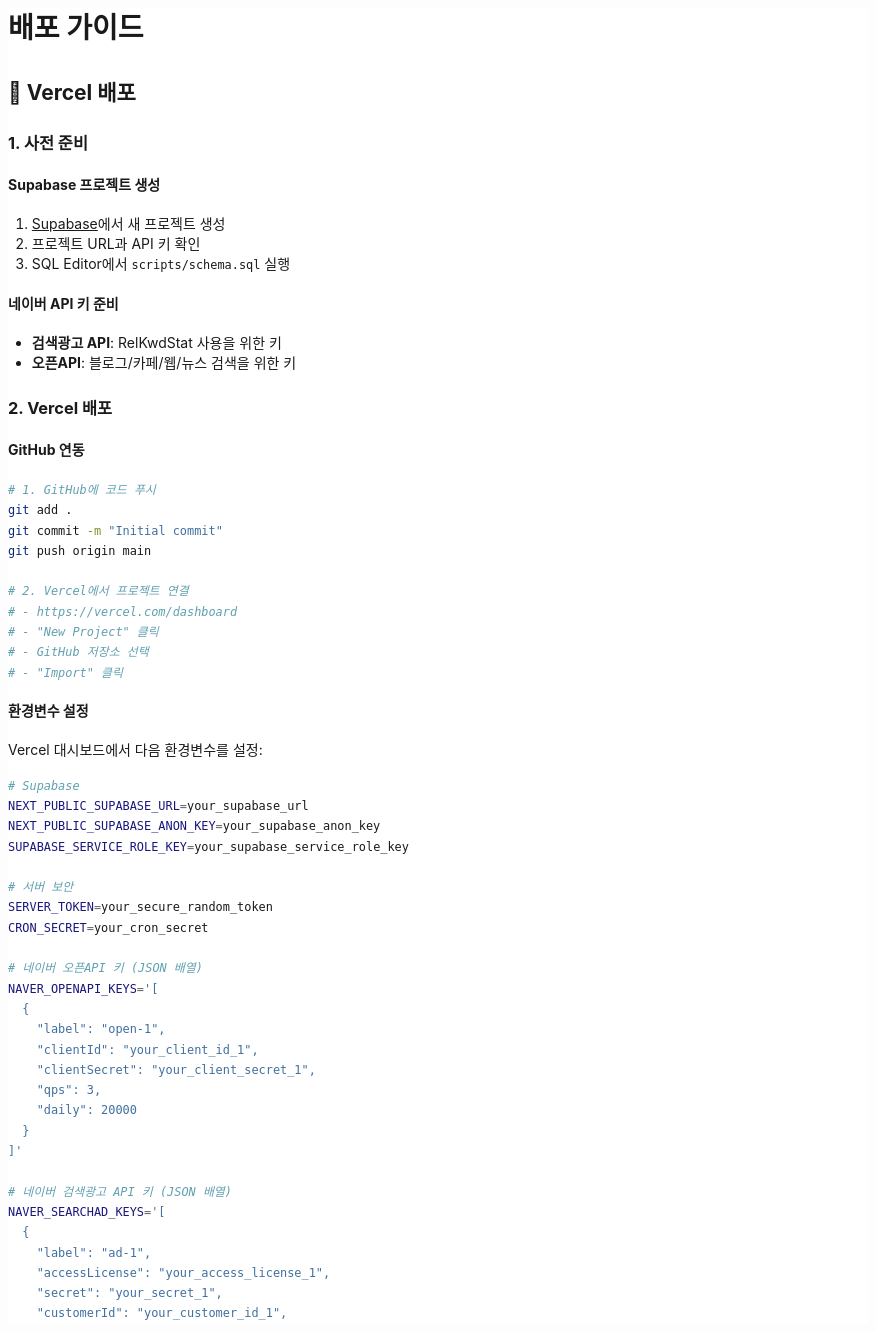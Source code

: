 # 배포 가이드

## 🚀 Vercel 배포

### 1. 사전 준비

#### Supabase 프로젝트 생성
1. [Supabase](https://supabase.com)에서 새 프로젝트 생성
2. 프로젝트 URL과 API 키 확인
3. SQL Editor에서 `scripts/schema.sql` 실행

#### 네이버 API 키 준비
- **검색광고 API**: RelKwdStat 사용을 위한 키
- **오픈API**: 블로그/카페/웹/뉴스 검색을 위한 키

### 2. Vercel 배포

#### GitHub 연동
```bash
# 1. GitHub에 코드 푸시
git add .
git commit -m "Initial commit"
git push origin main

# 2. Vercel에서 프로젝트 연결
# - https://vercel.com/dashboard
# - "New Project" 클릭
# - GitHub 저장소 선택
# - "Import" 클릭
```

#### 환경변수 설정
Vercel 대시보드에서 다음 환경변수를 설정:

```bash
# Supabase
NEXT_PUBLIC_SUPABASE_URL=your_supabase_url
NEXT_PUBLIC_SUPABASE_ANON_KEY=your_supabase_anon_key
SUPABASE_SERVICE_ROLE_KEY=your_supabase_service_role_key

# 서버 보안
SERVER_TOKEN=your_secure_random_token
CRON_SECRET=your_cron_secret

# 네이버 오픈API 키 (JSON 배열)
NAVER_OPENAPI_KEYS='[
  {
    "label": "open-1",
    "clientId": "your_client_id_1",
    "clientSecret": "your_client_secret_1",
    "qps": 3,
    "daily": 20000
  }
]'

# 네이버 검색광고 API 키 (JSON 배열)
NAVER_SEARCHAD_KEYS='[
  {
    "label": "ad-1",
    "accessLicense": "your_access_license_1",
    "secret": "your_secret_1",
    "customerId": "your_customer_id_1",
```